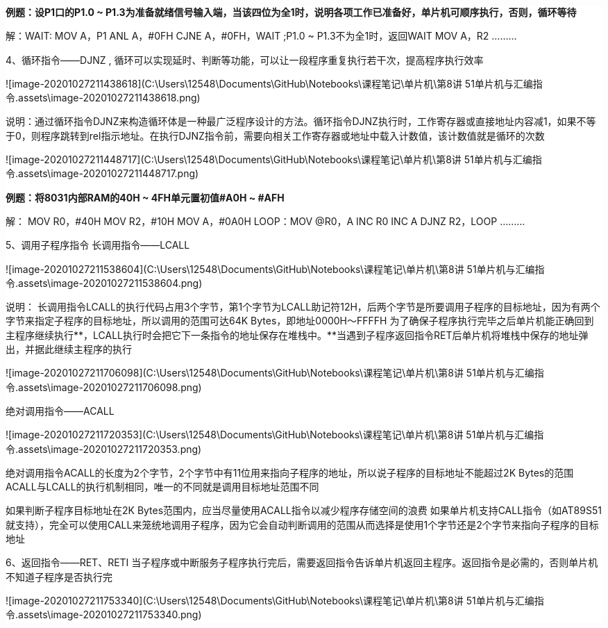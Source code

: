 **例题：设P1口的P1.0 ~ P1.3为准备就绪信号输入端，当该四位为全1时，说明各项工作已准备好，单片机可顺序执行，否则，循环等待**

解：WAIT:  MOV  A，P1
                      ANL   A，#0FH
                      CJNE  A，#0FH，WAIT  ;P1.0 ~ P1.3不为全1时，返回WAIT
                      MOV  A，R2
             ……… 

4、循环指令——DJNZ  <byte>,<rel-addr>
循环可以实现延时、判断等功能，可以让一段程序重复执行若干次，提高程序执行效率

![image-20201027211438618](C:\Users\12548\Documents\GitHub\Notebooks\课程笔记\单片机\第8讲 51单片机与汇编指令.assets\image-20201027211438618.png)

说明：通过循环指令DJNZ来构造循环体是一种最广泛程序设计的方法。循环指令DJNZ执行时，工作寄存器或直接地址内容减1，如果不等于0，则程序跳转到rel指示地址。在执行DJNZ指令前，需要向相关工作寄存器或地址中载入计数值，该计数值就是循环的次数

![image-20201027211448717](C:\Users\12548\Documents\GitHub\Notebooks\课程笔记\单片机\第8讲 51单片机与汇编指令.assets\image-20201027211448717.png)

**例题：将8031内部RAM的40H ~ 4FH单元置初值#A0H ~ #AFH**

解：            MOV  R0，#40H
                    MOV  R2，#10H
                    MOV  A，#0A0H
     LOOP：MOV  @R0，A
                    INC  R0
                    INC  A
                    DJNZ  R2，LOOP
                           ……… 

5、调用子程序指令
长调用指令——LCALL

![image-20201027211538604](C:\Users\12548\Documents\GitHub\Notebooks\课程笔记\单片机\第8讲 51单片机与汇编指令.assets\image-20201027211538604.png)

说明：
长调用指令LCALL的执行代码占用3个字节，第1个字节为LCALL助记符12H，后两个字节是所要调用子程序的目标地址，因为有两个字节来指定子程序的目标地址，所以调用的范围可达64K Bytes，即地址0000H～FFFFH
为了确保子程序执行完毕之后单片机能正确回到主程序继续执行**，LCALL执行时会把它下一条指令的地址保存在堆栈中。**当遇到子程序返回指令RET后单片机将堆栈中保存的地址弹出，并据此继续主程序的执行

![image-20201027211706098](C:\Users\12548\Documents\GitHub\Notebooks\课程笔记\单片机\第8讲 51单片机与汇编指令.assets\image-20201027211706098.png)

绝对调用指令——ACALL

![image-20201027211720353](C:\Users\12548\Documents\GitHub\Notebooks\课程笔记\单片机\第8讲 51单片机与汇编指令.assets\image-20201027211720353.png)

绝对调用指令ACALL的长度为2个字节，2个字节中有11位用来指向子程序的地址，所以说子程序的目标地址不能超过2K Bytes的范围
ACALL与LCALL的执行机制相同，唯一的不同就是调用目标地址范围不同

如果判断子程序目标地址在2K Bytes范围内，应当尽量使用ACALL指令以减少程序存储空间的浪费
如果单片机支持CALL指令（如AT89S51就支持），完全可以使用CALL来笼统地调用子程序，因为它会自动判断调用的范围从而选择是使用1个字节还是2个字节来指向子程序的目标地址

6、返回指令——RET、RETI
当子程序或中断服务子程序执行完后，需要返回指令告诉单片机返回主程序。返回指令是必需的，否则单片机不知道子程序是否执行完

![image-20201027211753340](C:\Users\12548\Documents\GitHub\Notebooks\课程笔记\单片机\第8讲 51单片机与汇编指令.assets\image-20201027211753340.png)
